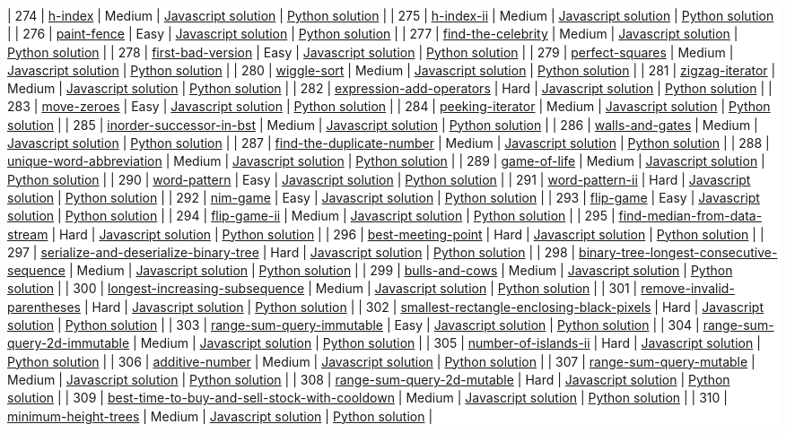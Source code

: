 | 274 | [h-index](https://leetcode.com/problems/h-index/description/) | Medium | [Javascript solution]() | [Python solution]() |
| 275 | [h-index-ii](https://leetcode.com/problems/h-index-ii/description/) | Medium | [Javascript solution]() | [Python solution]() |
| 276 | [paint-fence](https://leetcode.com/problems/paint-fence/description/) | Easy | [Javascript solution]() | [Python solution]() |
| 277 | [find-the-celebrity](https://leetcode.com/problems/find-the-celebrity/description/) | Medium | [Javascript solution]() | [Python solution]() |
| 278 | [first-bad-version](https://leetcode.com/problems/first-bad-version/description/) | Easy | [Javascript solution]() | [Python solution]() |
| 279 | [perfect-squares](https://leetcode.com/problems/perfect-squares/description/) | Medium | [Javascript solution]() | [Python solution]() |
| 280 | [wiggle-sort](https://leetcode.com/problems/wiggle-sort/description/) | Medium | [Javascript solution]() | [Python solution]() |
| 281 | [zigzag-iterator](https://leetcode.com/problems/zigzag-iterator/description/) | Medium | [Javascript solution]() | [Python solution]() |
| 282 | [expression-add-operators](https://leetcode.com/problems/expression-add-operators/description/) | Hard | [Javascript solution]() | [Python solution]() |
| 283 | [move-zeroes](https://leetcode.com/problems/move-zeroes/description/) | Easy | [Javascript solution]() | [Python solution]() |
| 284 | [peeking-iterator](https://leetcode.com/problems/peeking-iterator/description/) | Medium | [Javascript solution]() | [Python solution]() |
| 285 | [inorder-successor-in-bst](https://leetcode.com/problems/inorder-successor-in-bst/description/) | Medium | [Javascript solution]() | [Python solution]() |
| 286 | [walls-and-gates](https://leetcode.com/problems/walls-and-gates/description/) | Medium | [Javascript solution]() | [Python solution]() |
| 287 | [find-the-duplicate-number](https://leetcode.com/problems/find-the-duplicate-number/description/) | Medium | [Javascript solution]() | [Python solution]() |
| 288 | [unique-word-abbreviation](https://leetcode.com/problems/unique-word-abbreviation/description/) | Medium | [Javascript solution]() | [Python solution]() |
| 289 | [game-of-life](https://leetcode.com/problems/game-of-life/description/) | Medium | [Javascript solution]() | [Python solution]() |
| 290 | [word-pattern](https://leetcode.com/problems/word-pattern/description/) | Easy | [Javascript solution]() | [Python solution]() |
| 291 | [word-pattern-ii](https://leetcode.com/problems/word-pattern-ii/description/) | Hard | [Javascript solution]() | [Python solution]() |
| 292 | [nim-game](https://leetcode.com/problems/nim-game/description/) | Easy | [Javascript solution]() | [Python solution]() |
| 293 | [flip-game](https://leetcode.com/problems/flip-game/description/) | Easy | [Javascript solution]() | [Python solution]() |
| 294 | [flip-game-ii](https://leetcode.com/problems/flip-game-ii/description/) | Medium | [Javascript solution]() | [Python solution]() |
| 295 | [find-median-from-data-stream](https://leetcode.com/problems/find-median-from-data-stream/description/) | Hard | [Javascript solution]() | [Python solution]() |
| 296 | [best-meeting-point](https://leetcode.com/problems/best-meeting-point/description/) | Hard | [Javascript solution]() | [Python solution]() |
| 297 | [serialize-and-deserialize-binary-tree](https://leetcode.com/problems/serialize-and-deserialize-binary-tree/description/) | Hard | [Javascript solution]() | [Python solution]() |
| 298 | [binary-tree-longest-consecutive-sequence](https://leetcode.com/problems/binary-tree-longest-consecutive-sequence/description/) | Medium | [Javascript solution]() | [Python solution]() |
| 299 | [bulls-and-cows](https://leetcode.com/problems/bulls-and-cows/description/) | Medium | [Javascript solution]() | [Python solution]() |
| 300 | [longest-increasing-subsequence](https://leetcode.com/problems/longest-increasing-subsequence/description/) | Medium | [Javascript solution]() | [Python solution]() |
| 301 | [remove-invalid-parentheses](https://leetcode.com/problems/remove-invalid-parentheses/description/) | Hard | [Javascript solution]() | [Python solution]() |
| 302 | [smallest-rectangle-enclosing-black-pixels](https://leetcode.com/problems/smallest-rectangle-enclosing-black-pixels/description/) | Hard | [Javascript solution]() | [Python solution]() |
| 303 | [range-sum-query-immutable](https://leetcode.com/problems/range-sum-query-immutable/description/) | Easy | [Javascript solution]() | [Python solution]() |
| 304 | [range-sum-query-2d-immutable](https://leetcode.com/problems/range-sum-query-2d-immutable/description/) | Medium | [Javascript solution]() | [Python solution]() |
| 305 | [number-of-islands-ii](https://leetcode.com/problems/number-of-islands-ii/description/) | Hard | [Javascript solution]() | [Python solution]() |
| 306 | [additive-number](https://leetcode.com/problems/additive-number/description/) | Medium | [Javascript solution]() | [Python solution]() |
| 307 | [range-sum-query-mutable](https://leetcode.com/problems/range-sum-query-mutable/description/) | Medium | [Javascript solution]() | [Python solution]() |
| 308 | [range-sum-query-2d-mutable](https://leetcode.com/problems/range-sum-query-2d-mutable/description/) | Hard | [Javascript solution]() | [Python solution]() |
| 309 | [best-time-to-buy-and-sell-stock-with-cooldown](https://leetcode.com/problems/best-time-to-buy-and-sell-stock-with-cooldown/description/) | Medium | [Javascript solution]() | [Python solution]() |
| 310 | [minimum-height-trees](https://leetcode.com/problems/minimum-height-trees/description/) | Medium | [Javascript solution]() | [Python solution]() |